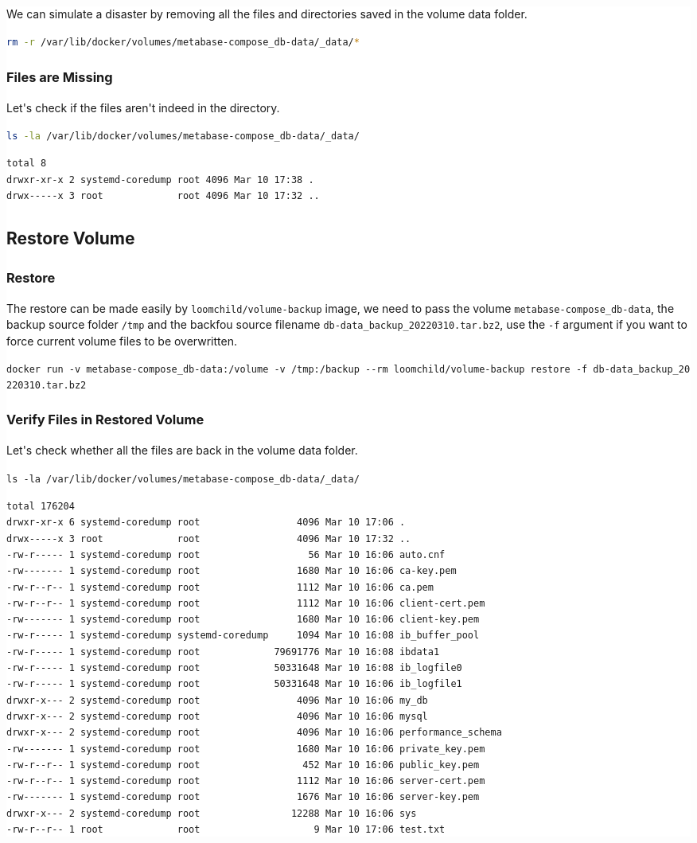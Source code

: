 We can simulate a disaster by removing all the files and directories saved in the volume data folder.

```bash
rm -r /var/lib/docker/volumes/metabase-compose_db-data/_data/*
```

### Files are Missing

Let's check if the files aren't indeed in the directory.

```bash
ls -la /var/lib/docker/volumes/metabase-compose_db-data/_data/
```
```
total 8
drwxr-xr-x 2 systemd-coredump root 4096 Mar 10 17:38 .
drwx-----x 3 root             root 4096 Mar 10 17:32 ..
```

## Restore Volume

### Restore

The restore can be made easily by `loomchild/volume-backup` image, we need to pass the volume `metabase-compose_db-data`, the backup source folder `/tmp` and the backfou source filename `db-data_backup_20220310.tar.bz2`, use the `-f` argument if you want to force current volume files to be overwritten.

```
docker run -v metabase-compose_db-data:/volume -v /tmp:/backup --rm loomchild/volume-backup restore -f db-data_backup_20220310.tar.bz2
```

### Verify Files in Restored Volume

Let's check whether all the files are back in the volume data folder.

```
ls -la /var/lib/docker/volumes/metabase-compose_db-data/_data/
```
```
total 176204
drwxr-xr-x 6 systemd-coredump root                 4096 Mar 10 17:06 .
drwx-----x 3 root             root                 4096 Mar 10 17:32 ..
-rw-r----- 1 systemd-coredump root                   56 Mar 10 16:06 auto.cnf
-rw------- 1 systemd-coredump root                 1680 Mar 10 16:06 ca-key.pem
-rw-r--r-- 1 systemd-coredump root                 1112 Mar 10 16:06 ca.pem
-rw-r--r-- 1 systemd-coredump root                 1112 Mar 10 16:06 client-cert.pem
-rw------- 1 systemd-coredump root                 1680 Mar 10 16:06 client-key.pem
-rw-r----- 1 systemd-coredump systemd-coredump     1094 Mar 10 16:08 ib_buffer_pool
-rw-r----- 1 systemd-coredump root             79691776 Mar 10 16:08 ibdata1
-rw-r----- 1 systemd-coredump root             50331648 Mar 10 16:08 ib_logfile0
-rw-r----- 1 systemd-coredump root             50331648 Mar 10 16:06 ib_logfile1
drwxr-x--- 2 systemd-coredump root                 4096 Mar 10 16:06 my_db
drwxr-x--- 2 systemd-coredump root                 4096 Mar 10 16:06 mysql
drwxr-x--- 2 systemd-coredump root                 4096 Mar 10 16:06 performance_schema
-rw------- 1 systemd-coredump root                 1680 Mar 10 16:06 private_key.pem
-rw-r--r-- 1 systemd-coredump root                  452 Mar 10 16:06 public_key.pem
-rw-r--r-- 1 systemd-coredump root                 1112 Mar 10 16:06 server-cert.pem
-rw------- 1 systemd-coredump root                 1676 Mar 10 16:06 server-key.pem
drwxr-x--- 2 systemd-coredump root                12288 Mar 10 16:06 sys
-rw-r--r-- 1 root             root                    9 Mar 10 17:06 test.txt
```
